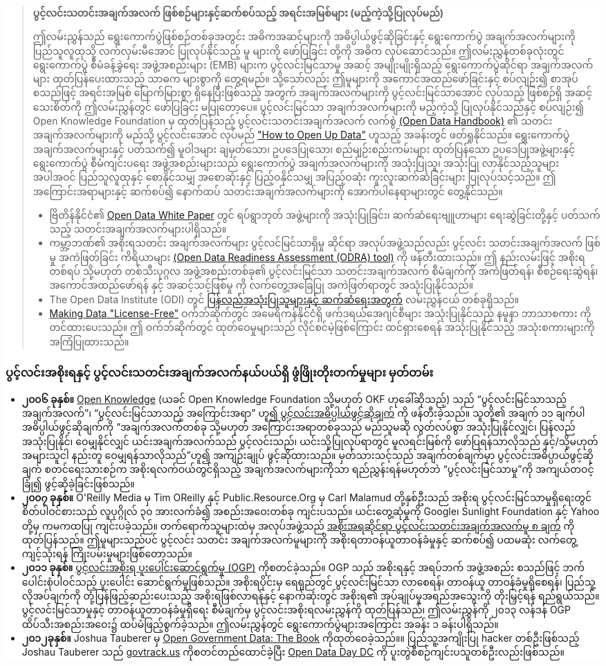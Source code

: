 > **ပွင့်လင်းသတင်းအချက်အလက် ဖြစ်စဉ်များနှင့်ဆက်စပ်သည့် အရင်းအမြစ်များ (မည့်ကဲ့သို့ပြုလုပ်မည်)**
>
> ဤလမ်းညွှန်သည် ရွေးကောက်ပွဲဖြစ်စဉ်တစ်ခုအတွင်း အဓိကအဆင့်များကို အဓိပ္ပါယ်ဖွင့်ဆိုခြင်းနှင့် ရွေးကောက်ပွဲ အချက်အလက်များကို ပြည်သူလူထုသို့ လက်လှမ်းမီအောင် ပြုလုပ်နိုင်သည့် မူ များကို ဖော်ပြခြင်း တို့ကို အဓိက လုပ်ဆောင်သည်။ ဤလမ်းညွှန်တစ်ခုလုံးတွင် ရွေးကောက်ပွဲ စီမံခန့်ခွဲရေး အဖွဲ့အစည်းများ (EMB) များက ပွင့်လင်းမြင်သာမှု အဆင့် အမျိုးမျိုးရှိသည့် ရွေးကောက်ပွဲဆိုင်ရာ အချက်အလက်များ ထုတ်ပြန်ပေးထားသည့် သာဓက များစွာကို တွေ့ရမည်။ သို့သော်လည်း ဤမူများကို အကောင်အထည်ဖော်ခြင်းနှင့် စပ်လျဉ်း၍ စာအုပ်စသည်ဖြင့် အရင်းအမြစ် မြောက်မြားစွာ ရှိနေပြီးဖြစ်သည့် အတွက် အချက်အလက်များကို ပွင့်လင်းမြင်သာအောင် လုပ်သည့် ဖြစ်စဉ်ရှိ အဆင့်သေးစိတ်ကို ဤလမ်းညွှန်တွင် ဖော်ပြခြင်း မပြုတော့ပေ။ ပွင့်လင်းမြင်သာ အချက်အလက်များကို မည့်ကဲ့သို့ ပြုလုပ်နိုင်သည်နှင့် စပ်လျဉ်း၍ Open Knowledge Foundation မှ ထုတ်ပြန်သည့် ပွင့်လင်းသတင်းအချက်အလက် လက်စွဲ [(Open Data Handbook)](http://opendatahandbook.org/) ၏ သတင်းအချက်အလက်များကို မည်သို့ ပွင့်လင်းအောင် လုပ်မည် ["How to Open Up Data"](http://opendatahandbook.org/my/how-to-open-up-data/index.html) ဟူသည့် အခန်းတွင် ဖတ်ရှုနိုင်သည်။ ရွေးကောက်ပွဲ အချက်အလက်များနှင့် ပတ်သက်၍ မူဝါဒများ ချမှတ်သော၊ ဥပဒေပြုသော၊ စည်မျဉ်းစည်းကမ်းများ ထုတ်ပြန်သော ဥပဒေပြုအဖွဲ့များနှင့် ရွေးကောက်ပွဲ စီမံကျင်းပရေး အဖွဲ့အစည်းများသည် ရွေးကောက်ပွဲ အချက်အလက်များကို အသုံးပြုသူ၊ အသုံးပြု လာနိုင်သည့်သူများ အပါအဝင် ပြည်သူလူထုနှင့် စောနိုင်သမျှ အစောဆုံးနှင့် ပြည့်ဝနိုင်သမျှ အပြည့်ဝဆုံး ကူးလူးဆက်ဆံခြင်းများ ပြုလုပ်သင့်သည်။ ဤအကြောင်းအရာများနှင့် ဆက်စပ်၍ နောက်ထပ် သတင်းအချက်အလက်များကို အောက်ပါနေရာများတွင် တွေ့နိုင်သည်။
>
> - ဗြိတိန်နိုင်ငံ၏ [Open Data White Paper](https://www.gov.uk/government/uploads/system/uploads/attachment_data/file/78946/CM8353_acc.pdf) တွင် ရပ်ရွာဘုတ် အဖွဲ့များကို အသုံးပြုခြင်း၊ ဆက်ဆံရေးဗျူဟာများ ရေးဆွဲခြင်းတို့နှင့် ပတ်သက်သည့် သတင်းအချက်အလက်များပါရှိသည်။
> - ကမ္ဘာ့ဘဏ်၏ အစိုးရသတင်း အချက်အလက်များ ပွင့်လင်မြင်သာရှိမှု ဆိုင်ရာ အလုပ်အဖွဲ့သည်လည်း ပွင့်လင်း သတင်းအချက်အလက် ဖြစ်မှု အကဲဖြတ်ခြင်း ကိရိယာများ [(Open Data Readiness Assessment (ODRA) tool)](http://toolkit.dev.zognet.net/my/odra.html) ကို ဖန်တီးထားသည်။ ဤ နည်းလမ်းဖြင့် အစိုးရတစ်ရပ် သို့မဟုတ် တစ်သီးပုဂ္ဂလ အဖွဲ့အစည်းတစ်ခု၏ ပွင့်လင်းမြင်သာ သတင်းအချက်အလက် စီမံချက်ကို အကဲဖြတ်ရန်၊ စီစဉ်ရေးဆွဲရန်၊ အကောင်အထည်ဖော်ရန် နှင့် အဆင့်သင့်ဖြစ်မှု ကို လက်တွေ့အခြေပြု အကဲဖြတ်ရာတွင် အသုံးပြုနိုင်သည်။
> - The Open Data Institute (ODI) တွင် [ပြန်လည်အသုံးပြုသူများနှင့် ဆက်ဆံရေးအတွက်](http://theodi.org/guides/engaging-reusers) လမ်းညွှန်ငယ် တစ်ခုရှိသည်။
> - [Making Data "License-Free"](https://theunitedstates.io/licensing/) ဝက်ဘ်ဆိုက်တွင် အမေရိကန်နိုင်ငံရှိ ဖက်ဒရယ်အေဂျင်စီများ အသုံးပြုနိုင်သည့် နမူနာ ဘာသာစကား ကို တင်ထားပေးသည်။ ဤ ဝက်ဘ်ဆိုက်တွင် ထုတ်ဝေမှုများသည် လိုင်စင်မဲ့ဖြစ်ကြောင်း ထင်ရှားစေရန် အသုံးပြုနိုင်သည့် အသုံးစကားများကို အကြံပြုထားသည်။

### ပွင့်လင်းအစိုးရနှင့် ပွင့်လင်းသတင်းအချက်အလက်နယ်ပယ်ရှိ ဖွံဖြိုးတိုးတက်မှုများ မှတ်တမ်း

- **၂၀၀၆ ခုနှစ်။** [Open Knowledge](https://okfn.org/) (ယခင် Open Knowledge Foundation သို့မဟုတ် OKF ဟုခေါ်ဆိုသည့်) သည် “ပွင့်လင်းမြင်သာသည့် အချက်အလက်”၊ “ပွင့်လင်းမြင်သာသည့် အကြောင်းအရာ” ဟူ၍ [ပွင့်လင်းအဓိပ္ပါယ်ဖွင့်ဆိုချက်](http://opendefinition.org/) ကို ဖန်တီးခဲ့သည်။ သူတို့၏ အချက် ၁၁ ချက်ပါ အဓိပ္ပါယ်ဖွင့်ဆိုချက်ကို “အချက်အလက်တစ်ခု သို့မဟုတ် အကြောင်းအရာတစ်ခုသည် မည်သူမဆို လွတ်လပ်စွာ အသုံးပြုနိုင်လျှင်၊ ပြန်လည်အသုံးပြုနိုင်၊ ဝေမျှနိုင်လျှင် ယင်းအချက်အလက်သည် ပွင့်လင်းသည်၊ ယင်းသို့ပြုလုပ်ရာတွင် မူလရင်းမြစ်ကို ဖော်ပြရန်သာလိုသည် နှင့်/သို့မဟုတ် အများသူငါ နည်းတူ ဝေမျှရန်သာလိုသည်”ဟူ၍ အကျဉ်းချုပ် ဖွင့်ဆိုထားသည်။ မှတ်သားသင့်သည် အချက်တစ်ချက်မှာ ပွင့်လင်းအဓိပ္ပာယ်ဖွင့်ဆိုချက် စတင်ရေးသားစဉ်က အစိုးရလက်ဝယ်တွင်ရှိသည့် အချက်အလက်များကိုသာ ရည်ညွှန်းရန်မဟုတ်ဘဲ “ပွင့်လင်းမြင်သာမှု”ကို အကျယ်တဝင့် ခြုံ၍ ဖွင့်ဆိုခဲ့ခြင်းဖြစ်သည်။
- **၂၀၀၇ ခုနှစ်။** O'Reilly Media မှ Tim OReilly နှင့် Public.Resource.Org မှ Carl Malamud တို့နှစ်ဦးသည် အစိုးရ ပွင့်လင်းမြင်သာမှုရှိရေးတွင် စိတ်ပါဝင်စားသည် လူပုဂ္ဂိုလ် ၃၀ အားလက်ခံ၍ အစည်းအဝေးတစ်ခု ကျင်းပသည်။ ယင်းတွေ့ဆုံမှုကို Google၊ Sunlight Foundation နှင့် Yahoo တို့မှ ကမကထပြု ကျင်းပခဲ့သည်။ တက်ရောက်သူများထဲမှ အလုပ်အဖွဲ့သည် [အစိုးအရဆိုင်ရာ ပွင့်လင်းသတင်းအချက်အလက်မူ ၈ ချက်](https://public.resource.org/8_principles.html) ကို ထုတ်ပြန်သည်။ ဤမူများသည်ပင် ပွင့်လင်း သတင်း အချက်အလက်မူများကို အစိုးရတာဝန်ယူတာဝန်ခံမှုနှင့် ဆက်စပ်၍ ပထမဆုံး လက်တွေ့ကျင့်သုံးရန် ကြိုးပမ်းမှုများဖြစ်တော့သည်။
- **၂၀၁၁ ခုနှစ်။** [ပွင့်လင်းအစိုးရ ပူးပေါင်းဆောင်ရွက်မှု (OGP)](http://www.opengovpartnership.org/) ကိုစတင်ခဲ့သည်။ OGP သည် အစိုးရနှင့် အရပ်ဘက် အဖွဲ့အစည်း စသည်ဖြင့် ဘက်ပေါင်းစုံပါဝင်သည့် ပူးပေါင်း ဆောင်ရွက်မှုဖြစ်သည်။ အစိုးရပိုင်းမှ ရေရှည်တွင် ပွင့်လင်းမြင်သာ လာစေရန်၊ တာဝန်ယူ တာဝန်ခံမှုရှိစေရန်၊ ပြည်သူ့လိုအပ်ချက်ကို တုံ့ပြန်ဖြည့်ဆည်းပေးသည့် အစိုးရဖြစ်လာရန်နှင့် နောက်ဆုံးတွင် အစိုးရ၏ အုပ်ချုပ်မှုအရည်အသွေးကို တိုးမြှင့်ရန် ရည်ရွယ်သည်။ ပွင့်လင်းမြင်သာမှုနှင့် တာဝန်ယူတာဝန်ခံမှုရှိရေး စီမံချက်မှ ပွင့်လင်းအစိုးရလမ်းညွှန်ကို ထုတ်ပြန်သည်၊ ဤလမ်းညွှန်ကို ၂၀၁၃ လန်ဒန် OGP ထိပ်သီးအစည်းအဝေး၌ ထပ်မံဖြည့်စွက်ခဲ့သည်။ ဤလမ်းညွှန်တွင် ရွေးကောက်ပွဲများအကြောင်း အခန်း ၁ ခန်းပါရှိသည်။
- **၂၀၁၂ခုနှစ်။** Joshua Tauberer မှ [Open Government Data: The Book](https://opengovdata.io/) ကိုထုတ်ဝေခဲ့သည်။။ ပြည်သူ့အကျိုးပြု hacker တစ်ဦးဖြစ်သည့် Joshau Tauberer သည် [govtrack.us](https://www.govtrack.us/) ကိုစတင်တည်ထောင်ခဲ့ပြီး [Open Data Day DC](http://dc.opendataday.org/) ကို ပူးတွဲစီစဉ်ကျင်းပသူတစ်ဦးလည်းဖြစ်သည်။